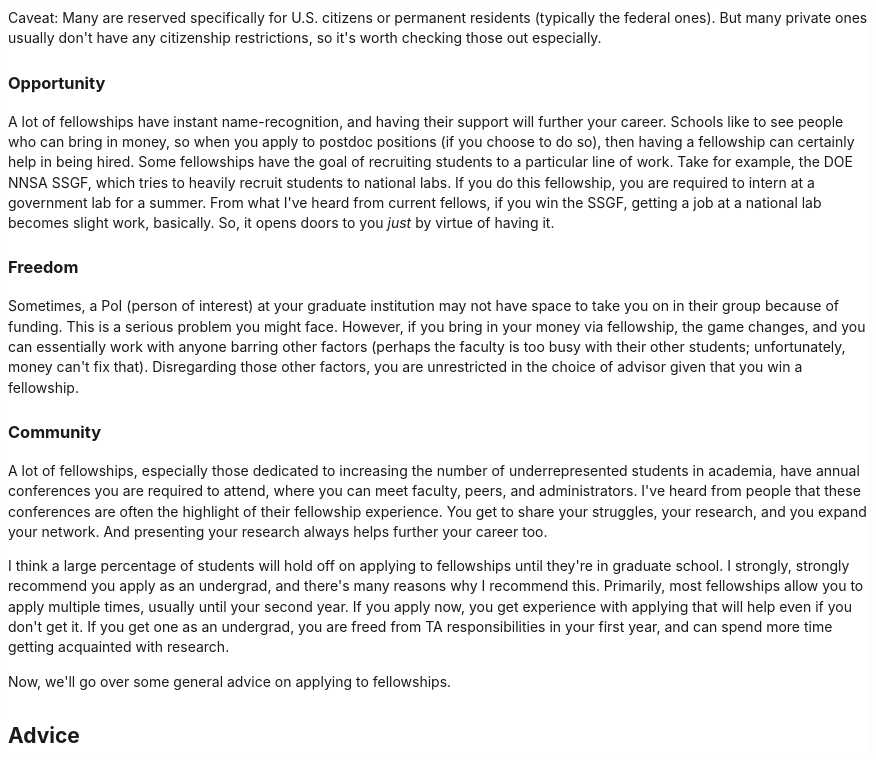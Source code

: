 Caveat: Many are reserved specifically for U.S. citizens or permanent
residents (typically the federal ones). But many private ones usually
don't have any citizenship restrictions, so it's worth checking those
out especially.

### Opportunity

A lot of fellowships have instant
name-recognition, and having their support will further your career.
Schools like to see people who can bring in money, so when you apply to
postdoc positions (if you choose to do so), then having a fellowship can
certainly help in being hired. Some fellowships have the goal of
recruiting students to a particular line of work. Take for example, the
DOE NNSA SSGF, which tries to heavily recruit students to national labs.
If you do this fellowship, you are required to intern at a government
lab for a summer. From what I've heard from current fellows, if you win
the SSGF, getting a job at a national lab becomes slight work,
basically. So, it opens doors to you *just* by virtue of having it.

### Freedom

Sometimes, a PoI (person of interest) at your
graduate institution may not have space to take you on in their group because of funding. This is a serious problem you might face. However, if you bring
in your money via fellowship, the game changes, and you can essentially
work with anyone barring other factors (perhaps the faculty is too busy
with their other students; unfortunately, money can't fix that).
Disregarding those other factors, you are unrestricted in the choice of
advisor given that you win a fellowship.

### Community

A lot of fellowships, especially those
dedicated to increasing the number of underrepresented students in
academia, have annual conferences you are required to attend, where you
can meet faculty, peers, and administrators. I've heard from people that
these conferences are often the highlight of their fellowship
experience. You get to share your struggles, your research, and you
expand your network. And presenting your research always helps further
your career too.

I think a large percentage of students will hold off on applying to
fellowships until they're in graduate school. I strongly, strongly
recommend you apply as an undergrad, and there's many reasons why I
recommend this. Primarily, most fellowships allow you to apply multiple
times, usually until your second year. If you apply now, you get
experience with applying that will help even if you don't get it. If you
get one as an undergrad, you are freed from TA responsibilities in your
first year, and can spend more time getting acquainted with research.

Now, we'll go over some general advice on applying to fellowships.

Advice
------
